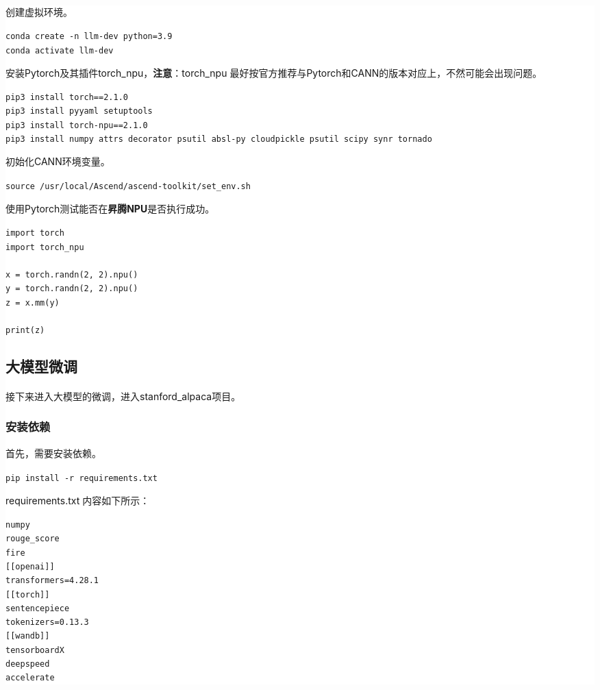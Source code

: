 创建虚拟环境。

```text-plain
conda create -n llm-dev python=3.9
conda activate llm-dev
```

安装Pytorch及其插件torch\_npu，**注意**：torch\_npu 最好按官方推荐与Pytorch和CANN的版本对应上，不然可能会出现问题。

```text-plain
pip3 install torch==2.1.0
pip3 install pyyaml setuptools
pip3 install torch-npu==2.1.0
pip3 install numpy attrs decorator psutil absl-py cloudpickle psutil scipy synr tornado
```

初始化CANN环境变量。

```text-plain
source /usr/local/Ascend/ascend-toolkit/set_env.sh
```

使用Pytorch测试能否在**昇腾NPU**是否执行成功。

```text-plain
import torch
import torch_npu

x = torch.randn(2, 2).npu()
y = torch.randn(2, 2).npu()
z = x.mm(y)

print(z)
```

**大模型微调**
---------

接下来进入大模型的微调，进入stanford\_alpaca项目。

### **安装依赖**

首先，需要安装依赖。

```text-plain
pip install -r requirements.txt
```

requirements.txt 内容如下所示：

```text-plain
numpy
rouge_score
fire
[[openai]]
transformers=4.28.1
[[torch]]
sentencepiece
tokenizers=0.13.3
[[wandb]]
tensorboardX
deepspeed
accelerate
```
